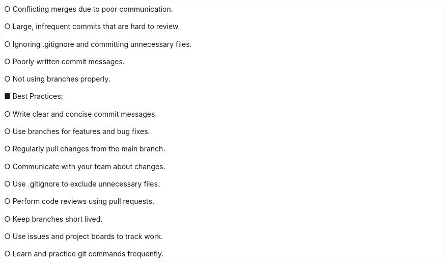    ○ Conflicting merges due to poor communication.

   ○ Large, infrequent commits that are hard to review.

   ○ Ignoring .gitignore and committing unnecessary files.

   ○ Poorly written commit messages.

   ○ Not using branches properly.

 ■ Best Practices:

   ○ Write clear and concise commit messages.

   ○ Use branches for features and bug fixes.

   ○ Regularly pull changes from the main branch.

   ○ Communicate with your team about changes.

   ○ Use .gitignore to exclude unnecessary files.

   ○ Perform code reviews using pull requests.

   ○ Keep branches short lived.

   ○ Use issues and project boards to track work.

   ○ Learn and practice git commands frequently.
